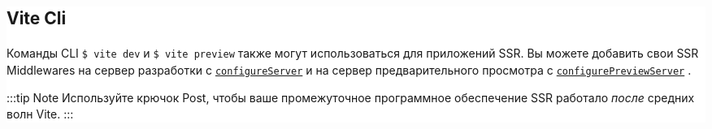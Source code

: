 ## Vite Cli

Команды CLI `$ vite dev` и `$ vite preview` также могут использоваться для приложений SSR. Вы можете добавить свои SSR Middlewares на сервер разработки с [`configureServer`](/en/guide/api-plugin#configureserver) и на сервер предварительного просмотра с [`configurePreviewServer`](/en/guide/api-plugin#configurepreviewserver) .

:::tip Note
Используйте крючок Post, чтобы ваше промежуточное программное обеспечение SSR работало _после_ средних волн Vite.
:::
